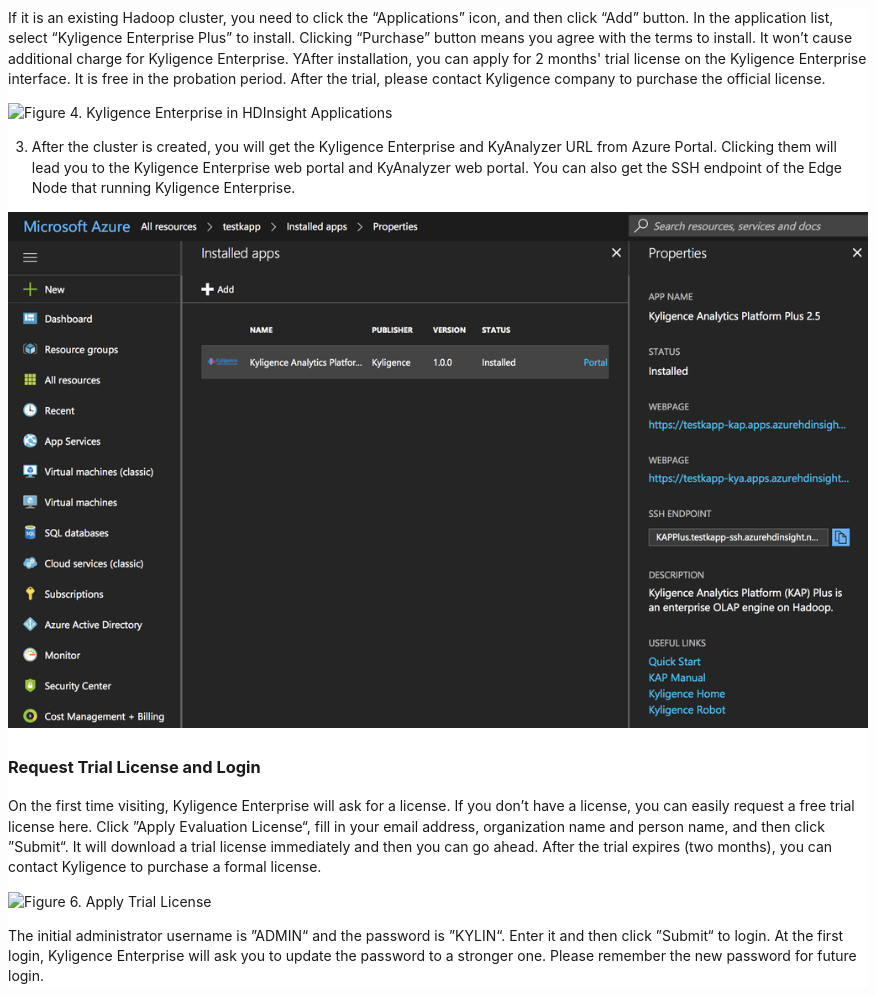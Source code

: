 If it is an existing Hadoop cluster, you need to click the “Applications” icon, and then click “Add” button. In the application list, select “Kyligence Enterprise Plus” to install. Clicking “Purchase” button means you agree with the terms to install. It won’t cause additional charge for Kyligence Enterprise. YAfter installation, you can apply for 2 months' trial license on the Kyligence Enterprise interface. It is free in the probation period. After the trial, please contact Kyligence company to purchase the official license.

![Figure 4. Kyligence Enterprise in HDInsight Applications](images/kap_in_hdinsight.png)

3) After the cluster is created, you will get the Kyligence Enterprise and KyAnalyzer URL from Azure Portal. Clicking them will lead you to the Kyligence Enterprise web portal and KyAnalyzer web portal. You can also get the SSH endpoint of the Edge Node that running Kyligence Enterprise.

![Figure 5. Kyligence Enterprise and KyAnalyzer URL](images/kap_kyanalyzerurl.png)

### **Request Trial License and Login**

On the first time visiting, Kyligence Enterprise will ask for a license. If you don’t have a license, you can easily request a free trial license here. Click ”Apply Evaluation License“, fill in your email address, organization name and person name, and then click ”Submit“. It will download a trial license immediately and then you can go ahead. After the trial expires (two months), you can contact Kyligence to purchase a formal license.

![Figure 6. Apply Trial License](images/trial_license.png)

The initial administrator username is ”ADMIN“ and the password is ”KYLIN“. Enter it and then click ”Submit“ to login. At the first login, Kyligence Enterprise will ask you to update the password to a stronger one. Please remember the new password for future login.
